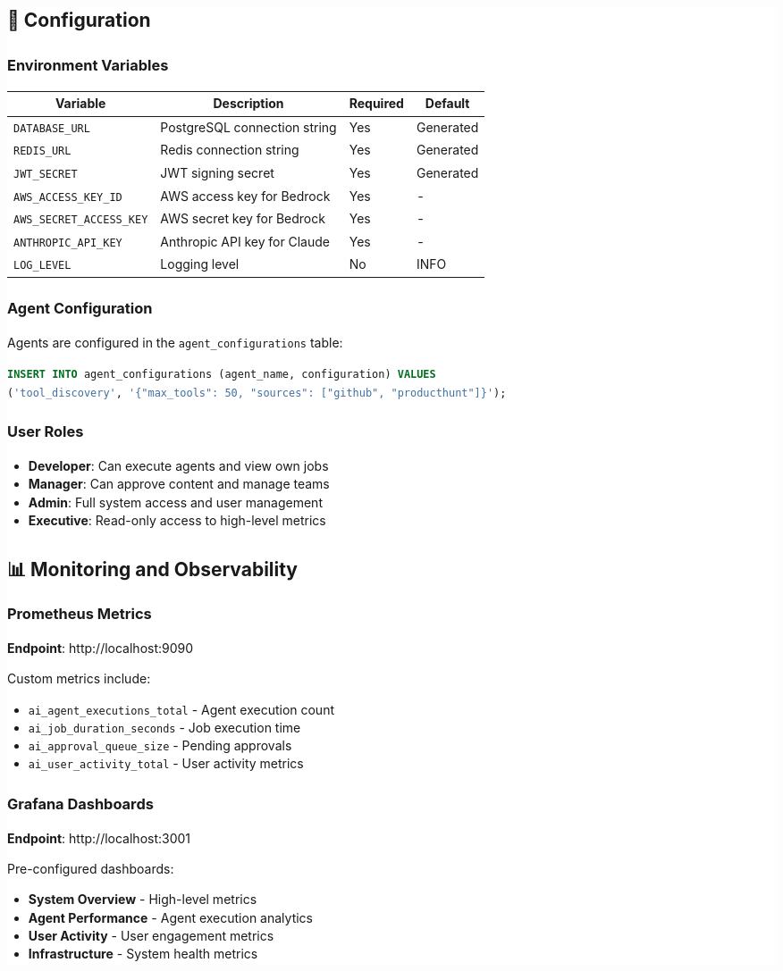 ## 🔧 Configuration

### Environment Variables

| Variable | Description | Required | Default |
|----------|-------------|----------|---------|
| `DATABASE_URL` | PostgreSQL connection string | Yes | Generated |
| `REDIS_URL` | Redis connection string | Yes | Generated |
| `JWT_SECRET` | JWT signing secret | Yes | Generated |
| `AWS_ACCESS_KEY_ID` | AWS access key for Bedrock | Yes | - |
| `AWS_SECRET_ACCESS_KEY` | AWS secret key for Bedrock | Yes | - |
| `ANTHROPIC_API_KEY` | Anthropic API key for Claude | Yes | - |
| `LOG_LEVEL` | Logging level | No | INFO |

### Agent Configuration

Agents are configured in the `agent_configurations` table:

```sql
INSERT INTO agent_configurations (agent_name, configuration) VALUES 
('tool_discovery', '{"max_tools": 50, "sources": ["github", "producthunt"]}');
```

### User Roles

- **Developer**: Can execute agents and view own jobs
- **Manager**: Can approve content and manage teams
- **Admin**: Full system access and user management
- **Executive**: Read-only access to high-level metrics

## 📊 Monitoring and Observability

### Prometheus Metrics

**Endpoint**: http://localhost:9090

Custom metrics include:
- `ai_agent_executions_total` - Agent execution count
- `ai_job_duration_seconds` - Job execution time
- `ai_approval_queue_size` - Pending approvals
- `ai_user_activity_total` - User activity metrics

### Grafana Dashboards

**Endpoint**: http://localhost:3001

Pre-configured dashboards:
- **System Overview** - High-level metrics
- **Agent Performance** - Agent execution analytics
- **User Activity** - User engagement metrics
- **Infrastructure** - System health metrics

